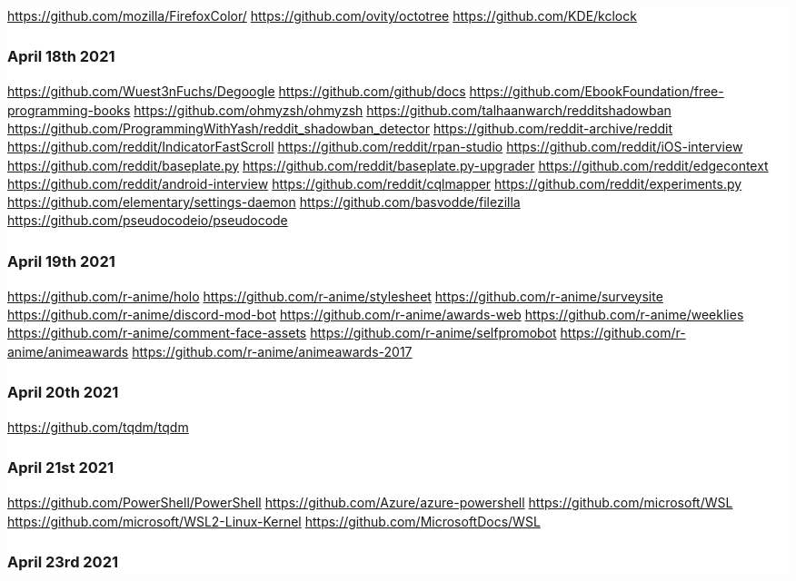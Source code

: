 https://github.com/mozilla/FirefoxColor/
https://github.com/ovity/octotree
https://github.com/KDE/kclock

### April 18th 2021

https://github.com/Wuest3nFuchs/Degoogle
https://github.com/github/docs
https://github.com/EbookFoundation/free-programming-books
https://github.com/ohmyzsh/ohmyzsh
https://github.com/talhaanwarch/redditshadowban
https://github.com/ProgrammingWithYash/reddit_shadowban_detector
https://github.com/reddit-archive/reddit
https://github.com/reddit/IndicatorFastScroll
https://github.com/reddit/rpan-studio
https://github.com/reddit/iOS-interview
https://github.com/reddit/baseplate.py
https://github.com/reddit/baseplate.py-upgrader
https://github.com/reddit/edgecontext
https://github.com/reddit/android-interview
https://github.com/reddit/cqlmapper
https://github.com/reddit/experiments.py
https://github.com/elementary/settings-daemon
https://github.com/basvodde/filezilla
https://github.com/pseudocodeio/pseudocode

### April 19th 2021

https://github.com/r-anime/holo
https://github.com/r-anime/stylesheet
https://github.com/r-anime/surveysite
https://github.com/r-anime/discord-mod-bot
https://github.com/r-anime/awards-web
https://github.com/r-anime/weeklies
https://github.com/r-anime/comment-face-assets
https://github.com/r-anime/selfpromobot
https://github.com/r-anime/animeawards
https://github.com/r-anime/animeawards-2017

### April 20th 2021

https://github.com/tqdm/tqdm

### April 21st 2021

https://github.com/PowerShell/PowerShell
https://github.com/Azure/azure-powershell
https://github.com/microsoft/WSL
https://github.com/microsoft/WSL2-Linux-Kernel
https://github.com/MicrosoftDocs/WSL

### April 23rd 2021

